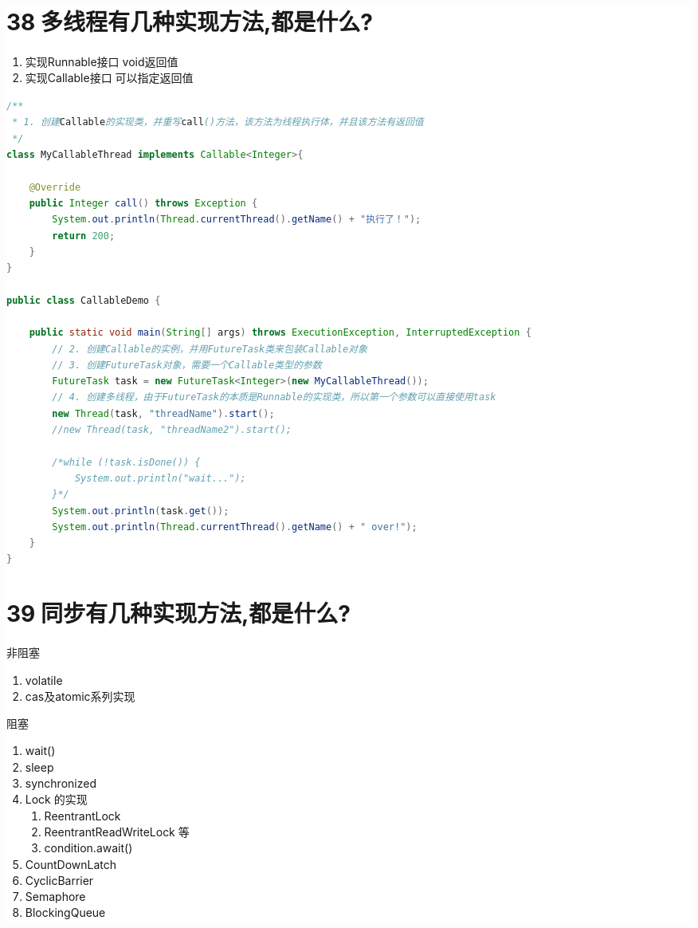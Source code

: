 # 38 多线程有几种实现方法,都是什么?

1. 实现Runnable接口 void返回值
2. 实现Callable接口 可以指定返回值

```java
/**
 * 1. 创建Callable的实现类，并重写call()方法，该方法为线程执行体，并且该方法有返回值
 */
class MyCallableThread implements Callable<Integer>{

    @Override
    public Integer call() throws Exception {
        System.out.println(Thread.currentThread().getName() + "执行了！");
        return 200;
    }
}

public class CallableDemo {

    public static void main(String[] args) throws ExecutionException, InterruptedException {
        // 2. 创建Callable的实例，并用FutureTask类来包装Callable对象
        // 3. 创建FutureTask对象，需要一个Callable类型的参数
        FutureTask task = new FutureTask<Integer>(new MyCallableThread());
        // 4. 创建多线程，由于FutureTask的本质是Runnable的实现类，所以第一个参数可以直接使用task
        new Thread(task, "threadName").start();
        //new Thread(task, "threadName2").start();
		
        /*while (!task.isDone()) {
            System.out.println("wait...");
        }*/
        System.out.println(task.get());
        System.out.println(Thread.currentThread().getName() + " over!");
    }
}
```

# 39 同步有几种实现方法,都是什么?

非阻塞

1. volatile
2. cas及atomic系列实现

阻塞

1. wait()
2. sleep
3. synchronized
4. Lock 的实现
    1. ReentrantLock
    2. ReentrantReadWriteLock 等
    3. condition.await()
5. CountDownLatch
6. CyclicBarrier
7. Semaphore
8. BlockingQueue